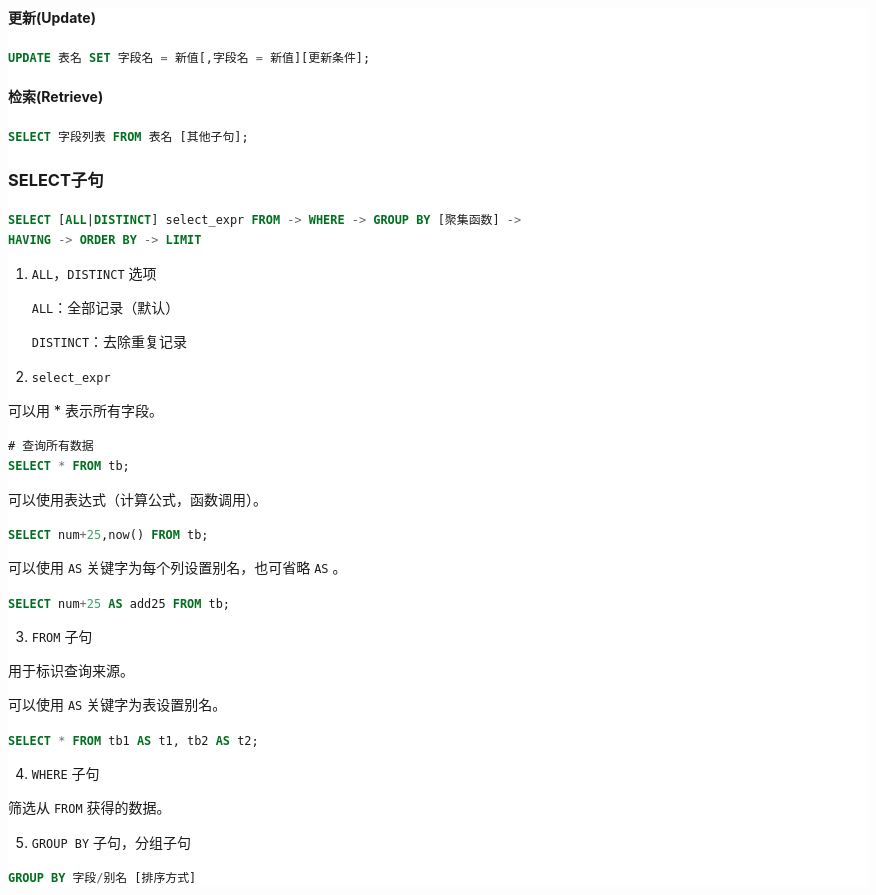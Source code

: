 #### **更新(Update)**

```sql
UPDATE 表名 SET 字段名 = 新值[,字段名 = 新值][更新条件];
```

#### **检索(Retrieve)**

```sql
SELECT 字段列表 FROM 表名 [其他子句];
```

### SELECT子句

```sql
SELECT [ALL|DISTINCT] select_expr FROM -> WHERE -> GROUP BY [聚集函数] ->
HAVING -> ORDER BY -> LIMIT
```

1. `ALL`，`DISTINCT` 选项

   `ALL`：全部记录（默认）

   `DISTINCT`：去除重复记录

2. `select_expr` 

可以用 * 表示所有字段。

```sql
# 查询所有数据
SELECT * FROM tb;
```

可以使用表达式（计算公式，函数调用）。

```sql
SELECT num+25,now() FROM tb;
```

可以使用 `AS` 关键字为每个列设置别名，也可省略 `AS` 。

```sql
SELECT num+25 AS add25 FROM tb;
```

3. `FROM` 子句

用于标识查询来源。

可以使用 `AS` 关键字为表设置别名。

```sql
SELECT * FROM tb1 AS t1, tb2 AS t2;
```

4. `WHERE` 子句

筛选从 `FROM` 获得的数据。

5. `GROUP BY` 子句，分组子句

```sql
GROUP BY 字段/别名 [排序方式]
```
